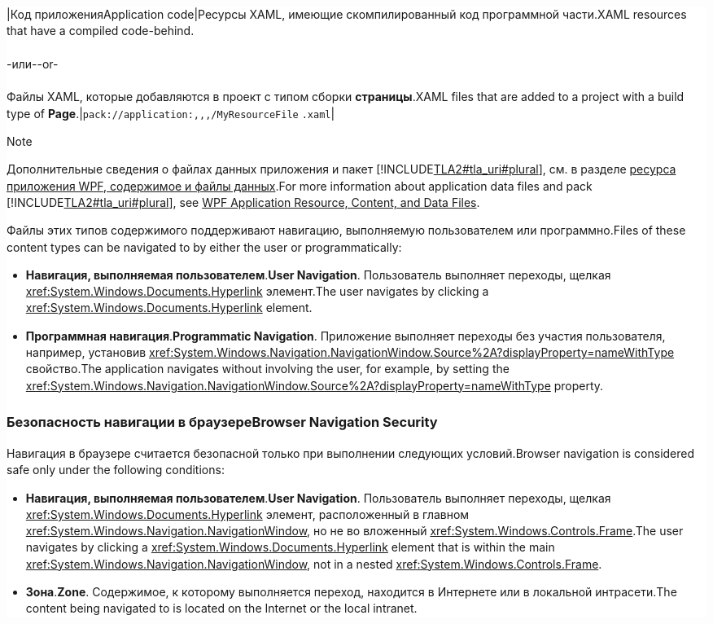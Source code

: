 |<span data-ttu-id="e5004-139">Код приложения</span><span class="sxs-lookup"><span data-stu-id="e5004-139">Application code</span></span>|<span data-ttu-id="e5004-140">Ресурсы XAML, имеющие скомпилированный код программной части.</span><span class="sxs-lookup"><span data-stu-id="e5004-140">XAML resources that have a compiled code-behind.</span></span><br /><br /> <span data-ttu-id="e5004-141">-или-</span><span class="sxs-lookup"><span data-stu-id="e5004-141">-or-</span></span><br /><br /> <span data-ttu-id="e5004-142">Файлы XAML, которые добавляются в проект с типом сборки **страницы**.</span><span class="sxs-lookup"><span data-stu-id="e5004-142">XAML files that are added to a project with a build type of **Page**.</span></span>|`pack://application:,,,/MyResourceFile` `.xaml`|  
  
> [!NOTE]
>  <span data-ttu-id="e5004-143">Дополнительные сведения о файлах данных приложения и пакет [!INCLUDE[TLA2#tla_uri#plural](../../../includes/tla2sharptla-urisharpplural-md.md)], см. в разделе [ресурса приложения WPF, содержимое и файлы данных](./app-development/wpf-application-resource-content-and-data-files.md).</span><span class="sxs-lookup"><span data-stu-id="e5004-143">For more information about application data files and pack [!INCLUDE[TLA2#tla_uri#plural](../../../includes/tla2sharptla-urisharpplural-md.md)], see [WPF Application Resource, Content, and Data Files](./app-development/wpf-application-resource-content-and-data-files.md).</span></span>  
  
 <span data-ttu-id="e5004-144">Файлы этих типов содержимого поддерживают навигацию, выполняемую пользователем или программно.</span><span class="sxs-lookup"><span data-stu-id="e5004-144">Files of these content types can be navigated to by either the user or programmatically:</span></span>  
  
-   <span data-ttu-id="e5004-145">**Навигация, выполняемая пользователем**.</span><span class="sxs-lookup"><span data-stu-id="e5004-145">**User Navigation**.</span></span> <span data-ttu-id="e5004-146">Пользователь выполняет переходы, щелкая <xref:System.Windows.Documents.Hyperlink> элемент.</span><span class="sxs-lookup"><span data-stu-id="e5004-146">The user navigates by clicking a <xref:System.Windows.Documents.Hyperlink> element.</span></span>  
  
-   <span data-ttu-id="e5004-147">**Программная навигация**.</span><span class="sxs-lookup"><span data-stu-id="e5004-147">**Programmatic Navigation**.</span></span> <span data-ttu-id="e5004-148">Приложение выполняет переходы без участия пользователя, например, установив <xref:System.Windows.Navigation.NavigationWindow.Source%2A?displayProperty=nameWithType> свойство.</span><span class="sxs-lookup"><span data-stu-id="e5004-148">The application navigates without involving the user, for example, by setting the <xref:System.Windows.Navigation.NavigationWindow.Source%2A?displayProperty=nameWithType> property.</span></span>  
  
<a name="Browser_Navigation_Security"></a>   
### <a name="browser-navigation-security"></a><span data-ttu-id="e5004-149">Безопасность навигации в браузере</span><span class="sxs-lookup"><span data-stu-id="e5004-149">Browser Navigation Security</span></span>  
 <span data-ttu-id="e5004-150">Навигация в браузере считается безопасной только при выполнении следующих условий.</span><span class="sxs-lookup"><span data-stu-id="e5004-150">Browser navigation is considered safe only under the following conditions:</span></span>  
  
-   <span data-ttu-id="e5004-151">**Навигация, выполняемая пользователем**.</span><span class="sxs-lookup"><span data-stu-id="e5004-151">**User Navigation**.</span></span> <span data-ttu-id="e5004-152">Пользователь выполняет переходы, щелкая <xref:System.Windows.Documents.Hyperlink> элемент, расположенный в главном <xref:System.Windows.Navigation.NavigationWindow>, но не во вложенный <xref:System.Windows.Controls.Frame>.</span><span class="sxs-lookup"><span data-stu-id="e5004-152">The user navigates by clicking a <xref:System.Windows.Documents.Hyperlink> element that is within the main <xref:System.Windows.Navigation.NavigationWindow>, not in a nested <xref:System.Windows.Controls.Frame>.</span></span>  
  
-   <span data-ttu-id="e5004-153">**Зона**.</span><span class="sxs-lookup"><span data-stu-id="e5004-153">**Zone**.</span></span> <span data-ttu-id="e5004-154">Содержимое, к которому выполняется переход, находится в Интернете или в локальной интрасети.</span><span class="sxs-lookup"><span data-stu-id="e5004-154">The content being navigated to is located on the Internet or the local intranet.</span></span>  
  